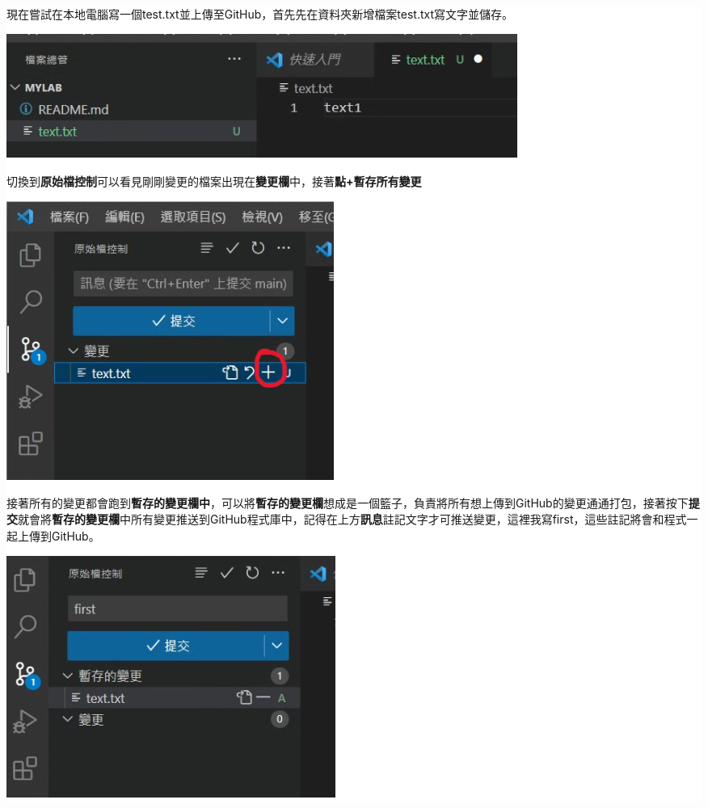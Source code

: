 現在嘗試在本地電腦寫一個test.txt並上傳至GitHub，首先先在資料夾新增檔案test.txt寫文字並儲存。

![13](img/image-20240716204618630.png)

切換到**原始檔控制**可以看見剛剛變更的檔案出現在**變更欄**中，接著**點+暫存所有變更**

![14](img/image-20240716204847743.png)

接著所有的變更都會跑到**暫存的變更欄中**，可以將**暫存的變更欄**想成是一個籃子，負責將所有想上傳到GitHub的變更通通打包，接著按下**提交**就會將**暫存的變更欄**中所有變更推送到GitHub程式庫中，記得在上方**訊息**註記文字才可推送變更，這裡我寫first，這些註記將會和程式一起上傳到GitHub。

![15](img/image-20240716205902784.png)
